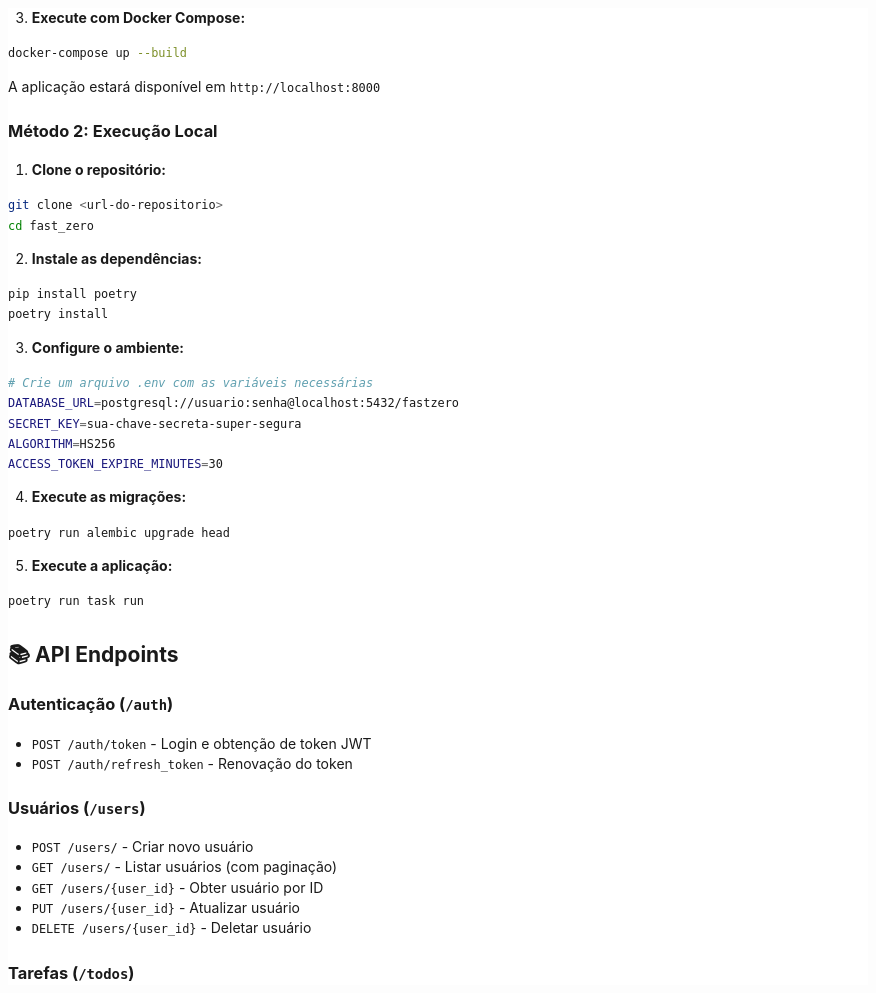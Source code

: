 3. **Execute com Docker Compose:**
```bash
docker-compose up --build
```

A aplicação estará disponível em `http://localhost:8000`

### Método 2: Execução Local

1. **Clone o repositório:**
```bash
git clone <url-do-repositorio>
cd fast_zero
```

2. **Instale as dependências:**
```bash
pip install poetry
poetry install
```

3. **Configure o ambiente:**
```bash
# Crie um arquivo .env com as variáveis necessárias
DATABASE_URL=postgresql://usuario:senha@localhost:5432/fastzero
SECRET_KEY=sua-chave-secreta-super-segura
ALGORITHM=HS256
ACCESS_TOKEN_EXPIRE_MINUTES=30
```

4. **Execute as migrações:**
```bash
poetry run alembic upgrade head
```

5. **Execute a aplicação:**
```bash
poetry run task run
```

## 📚 API Endpoints

### Autenticação (`/auth`)

- `POST /auth/token` - Login e obtenção de token JWT
- `POST /auth/refresh_token` - Renovação do token

### Usuários (`/users`)

- `POST /users/` - Criar novo usuário
- `GET /users/` - Listar usuários (com paginação)
- `GET /users/{user_id}` - Obter usuário por ID
- `PUT /users/{user_id}` - Atualizar usuário
- `DELETE /users/{user_id}` - Deletar usuário

### Tarefas (`/todos`)
